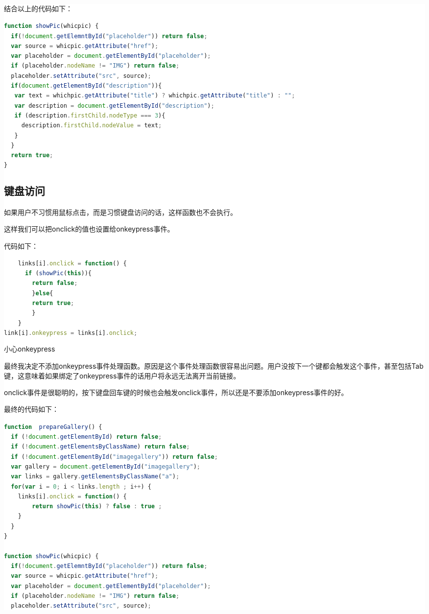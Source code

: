 结合以上的代码如下：

```js
function showPic(whicpic) {
  if(!document.getElemntById("placeholder")) return false;
  var source = whicpic.getAttribute("href");
  var placeholder = document.getElementById("placeholder");
  if (placeholder.nodeName != "IMG") return false;
  placeholder.setAttribute("src", source);
  if(document.getElementById("description")){
   var text = whichpic.getAttribute("title") ? whichpic.getAttribute("title") : "";
   var description = document.getElementById("description");
   if (description.firstChild.nodeType === 3){
     description.firstChild.nodeValue = text;
   }
  }
  return true;
}
```

## 键盘访问

如果用户不习惯用鼠标点击，而是习惯键盘访问的话，这样函数也不会执行。

这样我们可以把onclick的值也设置给onkeypress事件。

代码如下：

```js
    links[i].onclick = function() {
      if (showPic(this)){
        return false;
        }else{
        return true;
        }
    }
link[i].onkeypress = links[i].onclick;
```

小心onkeypress

最终我决定不添加onkeypress事件处理函数。原因是这个事件处理函数很容易出问题。用户没按下一个键都会触发这个事件，甚至包括Tab键，这意味着如果绑定了onkeypress事件的话用户将永远无法离开当前链接。

onclick事件是很聪明的，按下键盘回车键的时候也会触发onclick事件，所以还是不要添加onkeypress事件的好。

最终的代码如下：

```js
function  prepareGallery() {
  if (!document.getElementById) return false;
  if (!document.getElementsByClassName) return false;
  if (!document.getElementById("imagegallery")) return false;
  var gallery = document.getElementById("imagegallery");
  var links = gallery.getElementsByClassName("a");
  for(var i = 0; i < links.length ; i++) {
    links[i].onclick = function() {
        return showPic(this) ? false : true ;
    }
  }
}

function showPic(whicpic) {
  if(!document.getElemntById("placeholder")) return false;
  var source = whicpic.getAttribute("href");
  var placeholder = document.getElementById("placeholder");
  if (placeholder.nodeName != "IMG") return false;
  placeholder.setAttribute("src", source);
```